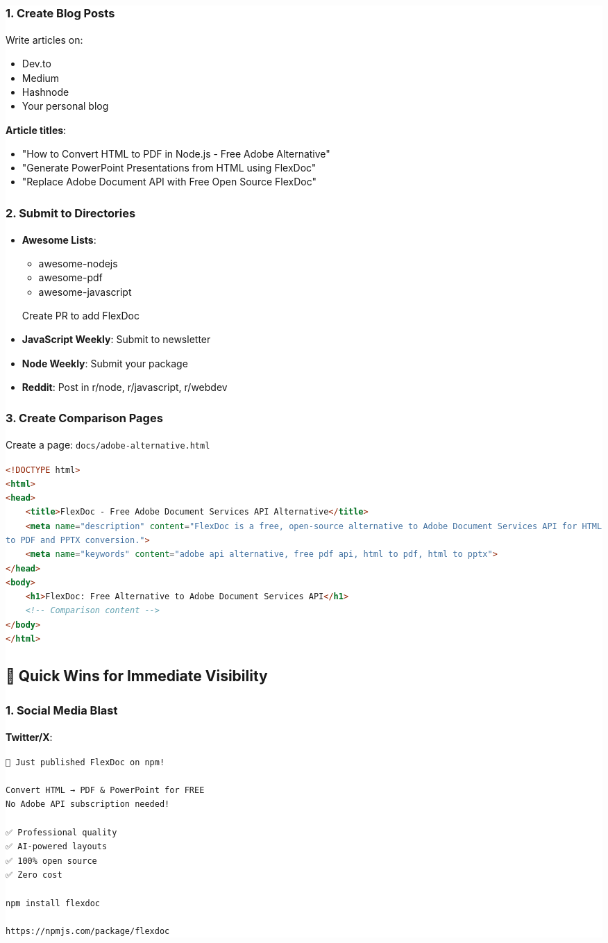 ### 1. Create Blog Posts

Write articles on:
- Dev.to
- Medium
- Hashnode
- Your personal blog

**Article titles**:
- "How to Convert HTML to PDF in Node.js - Free Adobe Alternative"
- "Generate PowerPoint Presentations from HTML using FlexDoc"
- "Replace Adobe Document API with Free Open Source FlexDoc"

### 2. Submit to Directories

- **Awesome Lists**:
  - awesome-nodejs
  - awesome-pdf
  - awesome-javascript
  
  Create PR to add FlexDoc

- **JavaScript Weekly**: Submit to newsletter
- **Node Weekly**: Submit your package
- **Reddit**: Post in r/node, r/javascript, r/webdev

### 3. Create Comparison Pages

Create a page: `docs/adobe-alternative.html`

```html
<!DOCTYPE html>
<html>
<head>
    <title>FlexDoc - Free Adobe Document Services API Alternative</title>
    <meta name="description" content="FlexDoc is a free, open-source alternative to Adobe Document Services API for HTML to PDF and PPTX conversion.">
    <meta name="keywords" content="adobe api alternative, free pdf api, html to pdf, html to pptx">
</head>
<body>
    <h1>FlexDoc: Free Alternative to Adobe Document Services API</h1>
    <!-- Comparison content -->
</body>
</html>
```

## 🚀 Quick Wins for Immediate Visibility

### 1. Social Media Blast

**Twitter/X**:
```
🚀 Just published FlexDoc on npm!

Convert HTML → PDF & PowerPoint for FREE
No Adobe API subscription needed!

✅ Professional quality
✅ AI-powered layouts
✅ 100% open source
✅ Zero cost

npm install flexdoc

https://npmjs.com/package/flexdoc

```
